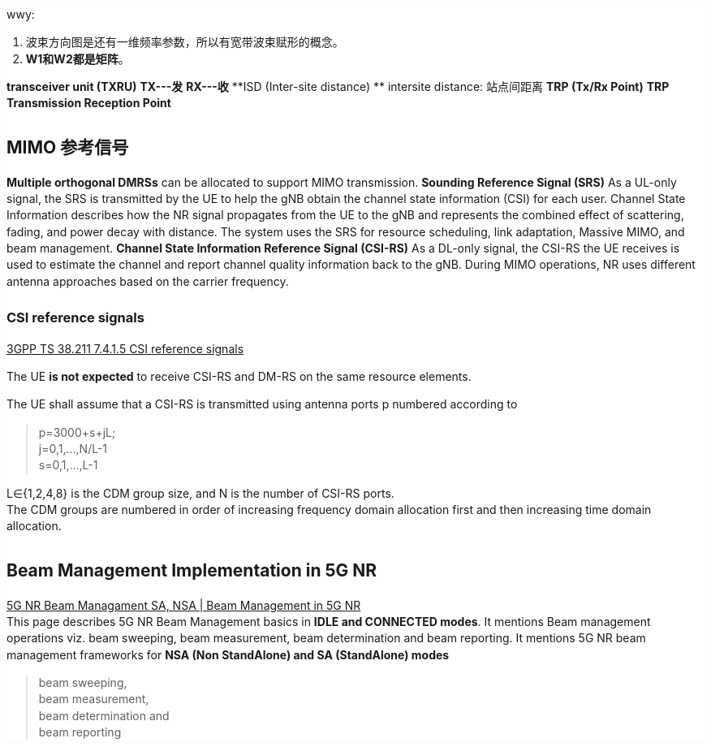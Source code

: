 wwy:
1. 波束方向图是还有一维频率参数，所以有宽带波束赋形的概念。
2. **W1和W2都是矩阵**。



**transceiver unit (TXRU)**
**TX---发**
**RX---收**
**ISD (Inter-site distance) **
intersite distance: 站点间距离
**TRP (Tx/Rx Point)**
**TRP Transmission Reception Point**

## MIMO 参考信号 ##
**Multiple orthogonal DMRSs** can be allocated to support MIMO transmission.
**Sounding Reference Signal (SRS)**
As a UL-only signal, the SRS is transmitted by the UE to help the gNB obtain the channel state information (CSI) for each user. Channel State Information describes how the NR signal propagates from the UE to the gNB and represents the combined effect of scattering, fading, and power decay with distance. The system uses the SRS for resource scheduling, link adaptation, Massive MIMO, and beam management.
**Channel State Information Reference Signal (CSI-RS)**
As a DL-only signal, the CSI-RS the UE receives is used to estimate the channel and report channel quality information back to the gNB. During MIMO operations, NR uses different antenna approaches based on the carrier frequency.

### CSI reference signals ###
[3GPP TS 38.211 7.4.1.5 CSI reference signals ](https://www.etsi.org/deliver/etsi_ts/138200_138299/138211/15.02.00_60/ts_138211v150200p.pdf#page=90)  

The UE **is not expected** to receive CSI-RS and DM-RS on the same resource elements.

The UE shall assume that a CSI-RS is transmitted using antenna ports p numbered according to  

>p=3000+s+jL;  
j=0,1,...,N/L-1  
s=0,1,...,L-1  

L∈{1,2,4,8} is the CDM group size, and N is the number of CSI-RS ports.      
The CDM groups are numbered in order of increasing frequency domain allocation first and then increasing time domain allocation.

## Beam Management Implementation in 5G NR ##
[5G NR Beam Managament SA, NSA | Beam Management in 5G NR](http://www.rfwireless-world.com/5G/5G-NR-Beam-Management.html)   
This page describes 5G NR Beam Management basics in **IDLE and CONNECTED modes**. It mentions Beam management operations viz. beam sweeping, beam measurement, beam determination and beam reporting. It mentions 5G NR beam management frameworks for **NSA (Non StandAlone) and SA (StandAlone) modes**
> beam sweeping,   
> beam measurement,   
> beam determination and   
> beam reporting
